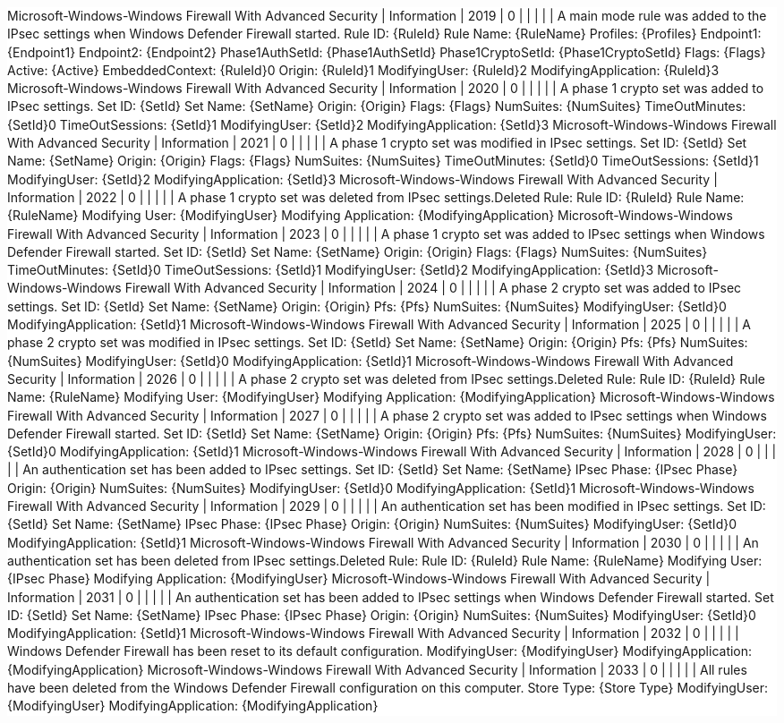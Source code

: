 Microsoft-Windows-Windows Firewall With Advanced Security  |  Information  |  2019      |  0        |           |        |          |           |  A main mode rule was added to the IPsec settings when Windows Defender Firewall started.	Rule ID:	{RuleId}	Rule Name:	{RuleName}	Profiles:	{Profiles}	Endpoint1:	{Endpoint1}	Endpoint2:	{Endpoint2}	Phase1AuthSetId:	{Phase1AuthSetId}	Phase1CryptoSetId:	{Phase1CryptoSetId}	Flags:	{Flags}	Active:	{Active}	EmbeddedContext:	{RuleId}0	Origin:	{RuleId}1	ModifyingUser:	{RuleId}2	ModifyingApplication:	{RuleId}3
Microsoft-Windows-Windows Firewall With Advanced Security  |  Information  |  2020      |  0        |           |        |          |           |  A phase 1 crypto set was added to IPsec settings.	Set ID:	{SetId}	Set Name:	{SetName}	Origin:	{Origin}	Flags:	{Flags}	NumSuites:	{NumSuites}	TimeOutMinutes:	{SetId}0	TimeOutSessions:	{SetId}1	ModifyingUser:	{SetId}2	ModifyingApplication:	{SetId}3
Microsoft-Windows-Windows Firewall With Advanced Security  |  Information  |  2021      |  0        |           |        |          |           |  A phase 1 crypto set was modified in IPsec settings.	Set ID:	{SetId}	Set Name:	{SetName}	Origin:	{Origin}	Flags:	{Flags}	NumSuites:	{NumSuites}	TimeOutMinutes:	{SetId}0	TimeOutSessions:	{SetId}1	ModifyingUser:	{SetId}2	ModifyingApplication:	{SetId}3
Microsoft-Windows-Windows Firewall With Advanced Security  |  Information  |  2022      |  0        |           |        |          |           |  A phase 1 crypto set was deleted from IPsec settings.Deleted Rule:	Rule ID:	{RuleId}	Rule Name:	{RuleName}	Modifying User:	{ModifyingUser}	Modifying Application:	{ModifyingApplication}
Microsoft-Windows-Windows Firewall With Advanced Security  |  Information  |  2023      |  0        |           |        |          |           |  A phase 1 crypto set was added to IPsec settings when Windows Defender Firewall started.	Set ID:	{SetId}	Set Name:	{SetName}	Origin:	{Origin}	Flags:	{Flags}	NumSuites:	{NumSuites}	TimeOutMinutes:	{SetId}0	TimeOutSessions:	{SetId}1	ModifyingUser:	{SetId}2	ModifyingApplication:	{SetId}3
Microsoft-Windows-Windows Firewall With Advanced Security  |  Information  |  2024      |  0        |           |        |          |           |  A phase 2 crypto set was added to IPsec settings.	Set ID:	{SetId}	Set Name:	{SetName}	Origin:	{Origin}	Pfs:	{Pfs}	NumSuites:	{NumSuites}	ModifyingUser:	{SetId}0	ModifyingApplication:	{SetId}1
Microsoft-Windows-Windows Firewall With Advanced Security  |  Information  |  2025      |  0        |           |        |          |           |  A phase 2 crypto set was modified in IPsec settings.	Set ID:	{SetId}	Set Name:	{SetName}	Origin:	{Origin}	Pfs:	{Pfs}	NumSuites:	{NumSuites}	ModifyingUser:	{SetId}0	ModifyingApplication:	{SetId}1
Microsoft-Windows-Windows Firewall With Advanced Security  |  Information  |  2026      |  0        |           |        |          |           |  A phase 2 crypto set was deleted from IPsec settings.Deleted Rule:	Rule ID:	{RuleId}	Rule Name:	{RuleName}	Modifying User:	{ModifyingUser}	Modifying Application:	{ModifyingApplication}
Microsoft-Windows-Windows Firewall With Advanced Security  |  Information  |  2027      |  0        |           |        |          |           |  A phase 2 crypto set was added to IPsec settings when Windows Defender Firewall started.	Set ID:	{SetId}	Set Name:	{SetName}	Origin:	{Origin}	Pfs:	{Pfs}	NumSuites:	{NumSuites}	ModifyingUser:	{SetId}0	ModifyingApplication:	{SetId}1
Microsoft-Windows-Windows Firewall With Advanced Security  |  Information  |  2028      |  0        |           |        |          |           |  An authentication set has been added to IPsec settings.	Set ID:	{SetId}	Set Name:	{SetName}	IPsec Phase:	{IPsec Phase}	Origin:	{Origin}	NumSuites:	{NumSuites}	ModifyingUser:	{SetId}0	ModifyingApplication:	{SetId}1
Microsoft-Windows-Windows Firewall With Advanced Security  |  Information  |  2029      |  0        |           |        |          |           |  An authentication set has been modified in IPsec settings.	Set ID:	{SetId}	Set Name:	{SetName}	IPsec Phase:	{IPsec Phase}	Origin:	{Origin}	NumSuites:	{NumSuites}	ModifyingUser:	{SetId}0	ModifyingApplication:	{SetId}1
Microsoft-Windows-Windows Firewall With Advanced Security  |  Information  |  2030      |  0        |           |        |          |           |  An authentication set has been deleted from IPsec settings.Deleted Rule:	Rule ID:	{RuleId}	Rule Name:	{RuleName}	Modifying User:	{IPsec Phase}	Modifying Application:	{ModifyingUser}
Microsoft-Windows-Windows Firewall With Advanced Security  |  Information  |  2031      |  0        |           |        |          |           |  An authentication set has been added to IPsec settings when Windows Defender Firewall started.	Set ID:	{SetId}	Set Name:	{SetName}	IPsec Phase:	{IPsec Phase}	Origin:	{Origin}	NumSuites:	{NumSuites}	ModifyingUser:	{SetId}0	ModifyingApplication:	{SetId}1
Microsoft-Windows-Windows Firewall With Advanced Security  |  Information  |  2032      |  0        |           |        |          |           |  Windows Defender Firewall has been reset to its default configuration.	ModifyingUser:	{ModifyingUser}	ModifyingApplication:	{ModifyingApplication}
Microsoft-Windows-Windows Firewall With Advanced Security  |  Information  |  2033      |  0        |           |        |          |           |  All rules have been deleted from the Windows Defender Firewall configuration on this computer.	Store Type:	{Store Type}	ModifyingUser:	{ModifyingUser}	ModifyingApplication:	{ModifyingApplication}